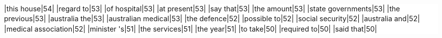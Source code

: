|this house|54|
|regard to|53|
|of hospital|53|
|at present|53|
|say that|53|
|the amount|53|
|state governments|53|
|the previous|53|
|australia the|53|
|australian medical|53|
|the defence|52|
|possible to|52|
|social security|52|
|australia and|52|
|medical association|52|
|minister 's|51|
|the services|51|
|the year|51|
|to take|50|
|required to|50|
|said that|50|
